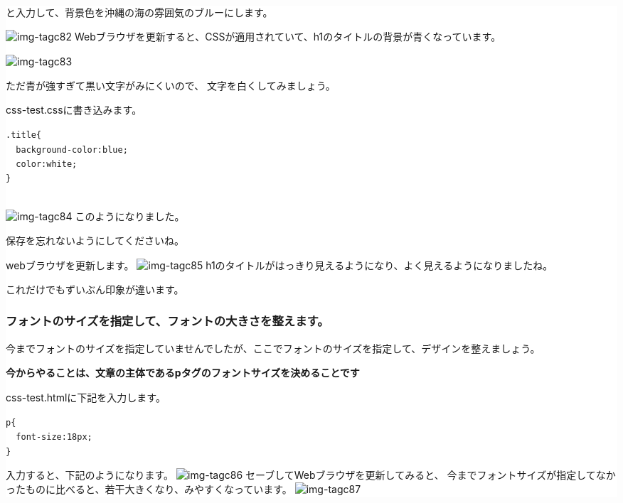 と入力して、背景色を沖縄の海の雰囲気のブルーにします。


![img-tagc82](https://blog.job555.info/wp-content/uploads/2020/06/img-tagc82.png)
Webブラウザを更新すると、CSSが適用されていて、h1のタイトルの背景が青くなっています。


![img-tagc83](https://blog.job555.info/wp-content/uploads/2020/06/img-tagc83.png)

ただ青が強すぎて黒い文字がみにくいので、
文字を白くしてみましょう。

css-test.cssに書き込みます。

```
.title{
  background-color:blue;
  color:white;
}


```
![img-tagc84](https://blog.job555.info/wp-content/uploads/2020/06/img-tagc84.png)
このようになりました。

保存を忘れないようにしてくださいね。

webブラウザを更新します。
![img-tagc85](https://blog.job555.info/wp-content/uploads/2020/06/img-tagc85.png)
h1のタイトルがはっきり見えるようになり、よく見えるようになりましたね。

これだけでもずいぶん印象が違います。

### フォントのサイズを指定して、フォントの大きさを整えます。

今までフォントのサイズを指定していませんでしたが、ここでフォントのサイズを指定して、デザインを整えましょう。


**今からやることは、文章の主体であるpタグのフォントサイズを決めることです**


css-test.htmlに下記を入力します。


```
p{
  font-size:18px;
}

```
入力すると、下記のようになります。
![img-tagc86](https://blog.job555.info/wp-content/uploads/2020/06/img-tagc86.png)
セーブしてWebブラウザを更新してみると、
今までフォントサイズが指定してなかったものに比べると、若干大きくなり、みやすくなっています。
![img-tagc87](https://blog.job555.info/wp-content/uploads/2020/06/img-tagc87.png)
